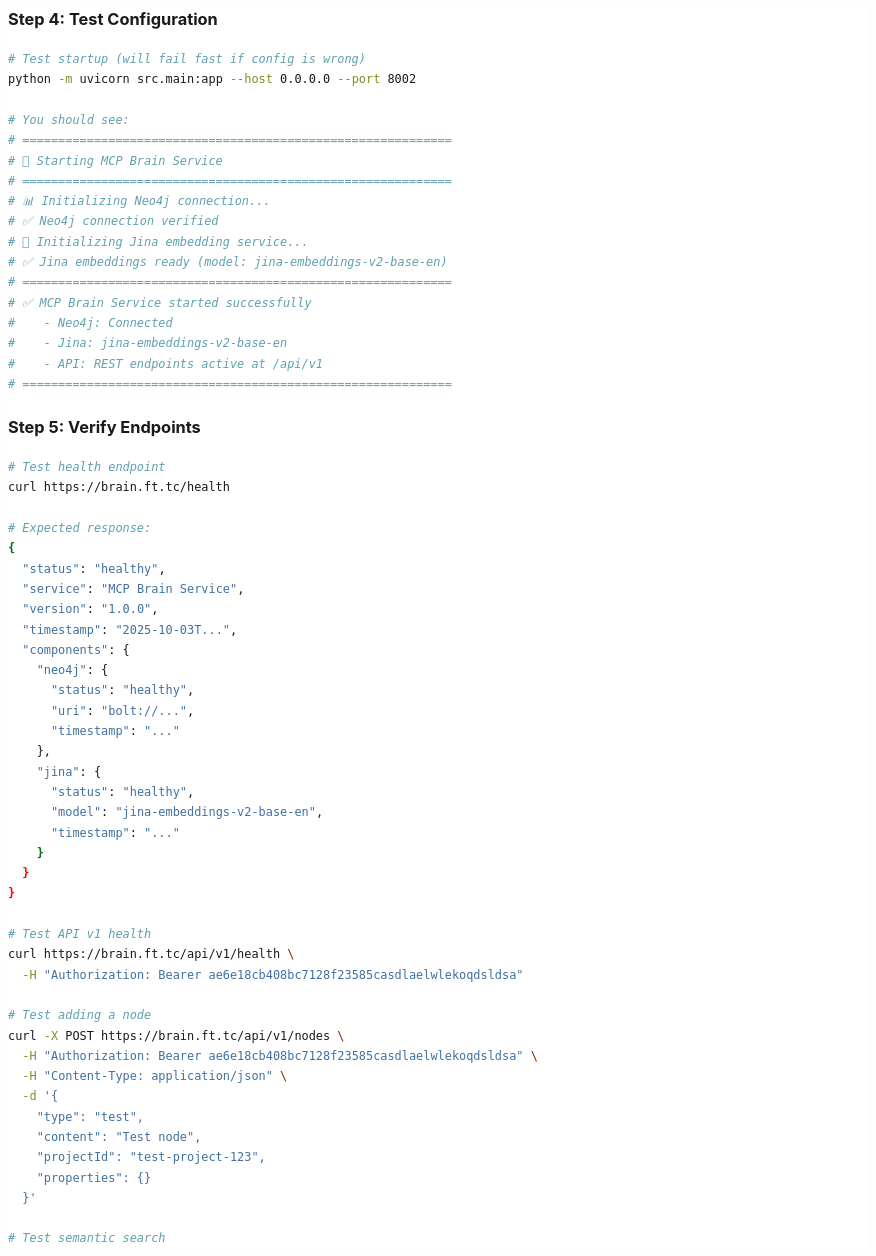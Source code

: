 ### Step 4: Test Configuration

```bash
# Test startup (will fail fast if config is wrong)
python -m uvicorn src.main:app --host 0.0.0.0 --port 8002

# You should see:
# ============================================================
# 🚀 Starting MCP Brain Service
# ============================================================
# 📊 Initializing Neo4j connection...
# ✅ Neo4j connection verified
# 🧠 Initializing Jina embedding service...
# ✅ Jina embeddings ready (model: jina-embeddings-v2-base-en)
# ============================================================
# ✅ MCP Brain Service started successfully
#    - Neo4j: Connected
#    - Jina: jina-embeddings-v2-base-en
#    - API: REST endpoints active at /api/v1
# ============================================================
```

### Step 5: Verify Endpoints

```bash
# Test health endpoint
curl https://brain.ft.tc/health

# Expected response:
{
  "status": "healthy",
  "service": "MCP Brain Service",
  "version": "1.0.0",
  "timestamp": "2025-10-03T...",
  "components": {
    "neo4j": {
      "status": "healthy",
      "uri": "bolt://...",
      "timestamp": "..."
    },
    "jina": {
      "status": "healthy",
      "model": "jina-embeddings-v2-base-en",
      "timestamp": "..."
    }
  }
}

# Test API v1 health
curl https://brain.ft.tc/api/v1/health \
  -H "Authorization: Bearer ae6e18cb408bc7128f23585casdlaelwlekoqdsldsa"

# Test adding a node
curl -X POST https://brain.ft.tc/api/v1/nodes \
  -H "Authorization: Bearer ae6e18cb408bc7128f23585casdlaelwlekoqdsldsa" \
  -H "Content-Type: application/json" \
  -d '{
    "type": "test",
    "content": "Test node",
    "projectId": "test-project-123",
    "properties": {}
  }'

# Test semantic search
```